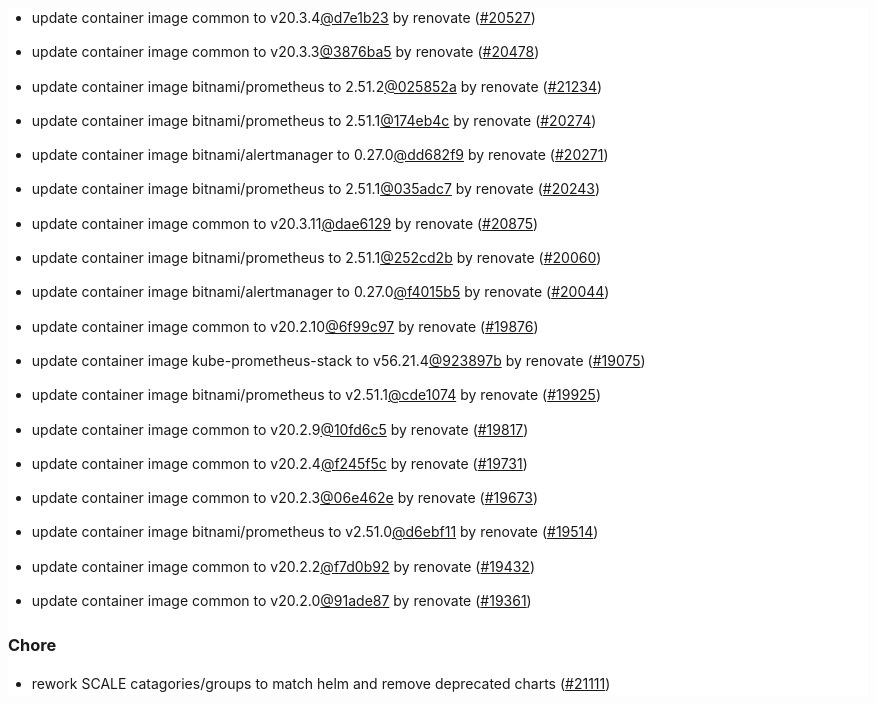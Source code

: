 - update container image common to v20.3.4[@d7e1b23](https://github.com/d7e1b23) by renovate ([#20527](https://github.com/truecharts/charts/issues/20527))

- update container image common to v20.3.3[@3876ba5](https://github.com/3876ba5) by renovate ([#20478](https://github.com/truecharts/charts/issues/20478))

- update container image bitnami/prometheus to 2.51.2[@025852a](https://github.com/025852a) by renovate ([#21234](https://github.com/truecharts/charts/issues/21234))

- update container image bitnami/prometheus to 2.51.1[@174eb4c](https://github.com/174eb4c) by renovate ([#20274](https://github.com/truecharts/charts/issues/20274))

- update container image bitnami/alertmanager to 0.27.0[@dd682f9](https://github.com/dd682f9) by renovate ([#20271](https://github.com/truecharts/charts/issues/20271))

- update container image bitnami/prometheus to 2.51.1[@035adc7](https://github.com/035adc7) by renovate ([#20243](https://github.com/truecharts/charts/issues/20243))

- update container image common to v20.3.11[@dae6129](https://github.com/dae6129) by renovate ([#20875](https://github.com/truecharts/charts/issues/20875))

- update container image bitnami/prometheus to 2.51.1[@252cd2b](https://github.com/252cd2b) by renovate ([#20060](https://github.com/truecharts/charts/issues/20060))

- update container image bitnami/alertmanager to 0.27.0[@f4015b5](https://github.com/f4015b5) by renovate ([#20044](https://github.com/truecharts/charts/issues/20044))

- update container image common to v20.2.10[@6f99c97](https://github.com/6f99c97) by renovate ([#19876](https://github.com/truecharts/charts/issues/19876))

- update container image kube-prometheus-stack to v56.21.4[@923897b](https://github.com/923897b) by renovate ([#19075](https://github.com/truecharts/charts/issues/19075))

- update container image bitnami/prometheus to v2.51.1[@cde1074](https://github.com/cde1074) by renovate ([#19925](https://github.com/truecharts/charts/issues/19925))

- update container image common to v20.2.9[@10fd6c5](https://github.com/10fd6c5) by renovate ([#19817](https://github.com/truecharts/charts/issues/19817))

- update container image common to v20.2.4[@f245f5c](https://github.com/f245f5c) by renovate ([#19731](https://github.com/truecharts/charts/issues/19731))

- update container image common to v20.2.3[@06e462e](https://github.com/06e462e) by renovate ([#19673](https://github.com/truecharts/charts/issues/19673))

- update container image bitnami/prometheus to v2.51.0[@d6ebf11](https://github.com/d6ebf11) by renovate ([#19514](https://github.com/truecharts/charts/issues/19514))

- update container image common to v20.2.2[@f7d0b92](https://github.com/f7d0b92) by renovate ([#19432](https://github.com/truecharts/charts/issues/19432))

- update container image common to v20.2.0[@91ade87](https://github.com/91ade87) by renovate ([#19361](https://github.com/truecharts/charts/issues/19361))

### Chore



- rework SCALE catagories/groups to match helm and remove deprecated charts ([#21111](https://github.com/truecharts/charts/issues/21111))
